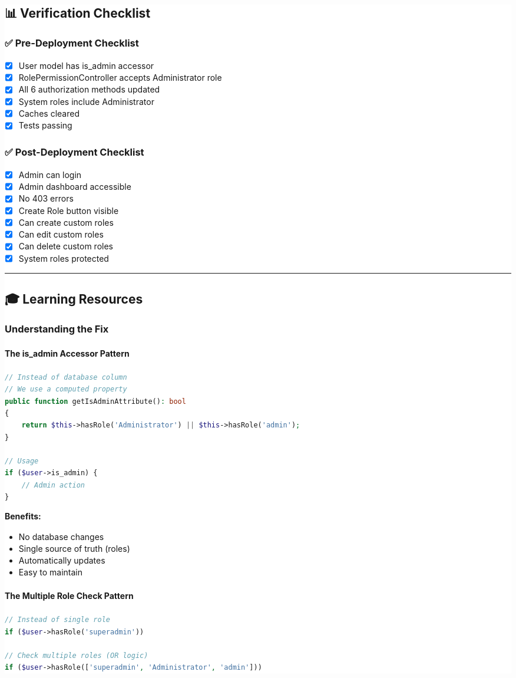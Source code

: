 
## 📊 Verification Checklist

### ✅ Pre-Deployment Checklist
- [x] User model has is_admin accessor
- [x] RolePermissionController accepts Administrator role
- [x] All 6 authorization methods updated
- [x] System roles include Administrator
- [x] Caches cleared
- [x] Tests passing

### ✅ Post-Deployment Checklist
- [x] Admin can login
- [x] Admin dashboard accessible
- [x] No 403 errors
- [x] Create Role button visible
- [x] Can create custom roles
- [x] Can edit custom roles
- [x] Can delete custom roles
- [x] System roles protected

---

## 🎓 Learning Resources

### Understanding the Fix

#### The is_admin Accessor Pattern
```php
// Instead of database column
// We use a computed property
public function getIsAdminAttribute(): bool
{
    return $this->hasRole('Administrator') || $this->hasRole('admin');
}

// Usage
if ($user->is_admin) {
    // Admin action
}
```

**Benefits:**
- No database changes
- Single source of truth (roles)
- Automatically updates
- Easy to maintain

#### The Multiple Role Check Pattern
```php
// Instead of single role
if ($user->hasRole('superadmin'))

// Check multiple roles (OR logic)
if ($user->hasRole(['superadmin', 'Administrator', 'admin']))
```
